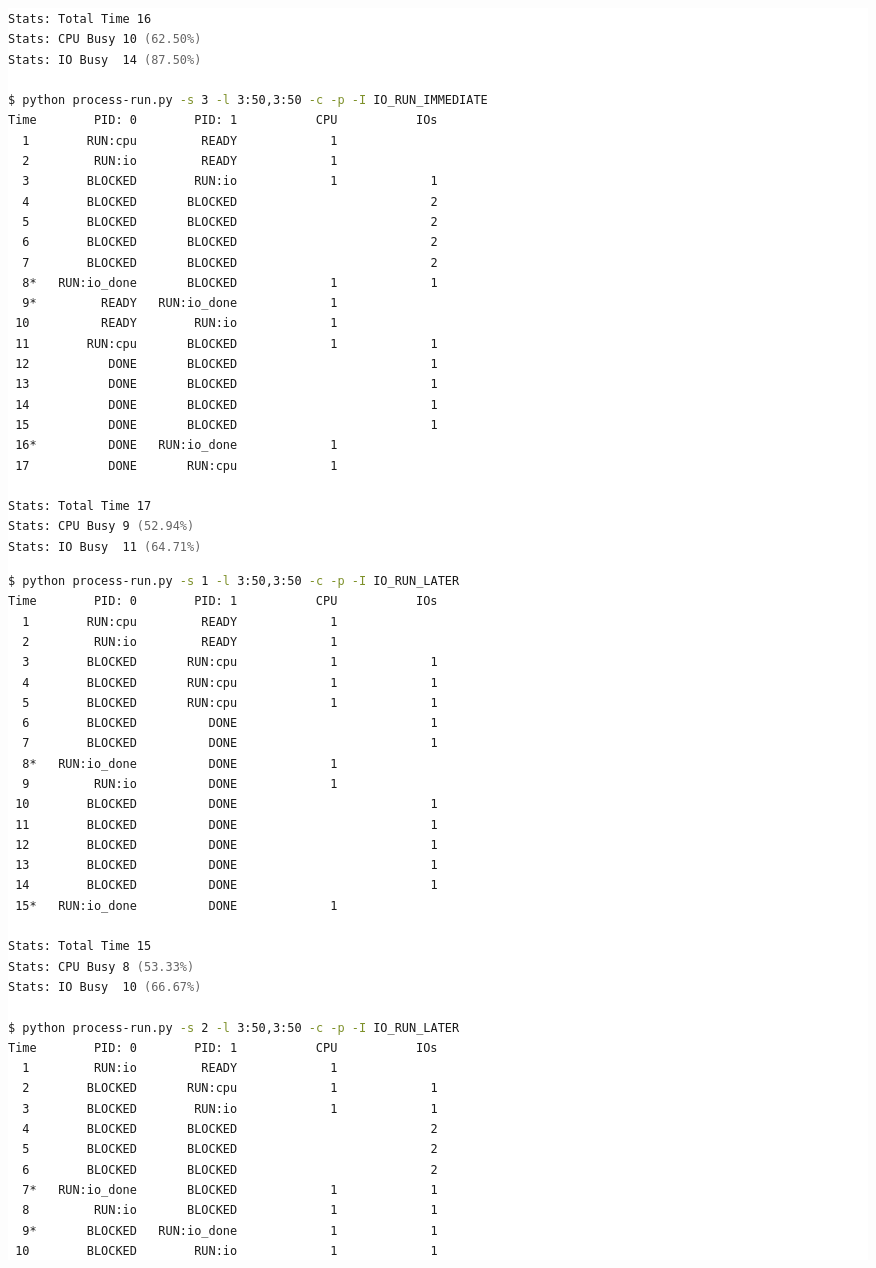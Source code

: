 ```zsh
Stats: Total Time 16
Stats: CPU Busy 10 (62.50%)
Stats: IO Busy  14 (87.50%)

$ python process-run.py -s 3 -l 3:50,3:50 -c -p -I IO_RUN_IMMEDIATE
Time        PID: 0        PID: 1           CPU           IOs
  1        RUN:cpu         READY             1
  2         RUN:io         READY             1
  3        BLOCKED        RUN:io             1             1
  4        BLOCKED       BLOCKED                           2
  5        BLOCKED       BLOCKED                           2
  6        BLOCKED       BLOCKED                           2
  7        BLOCKED       BLOCKED                           2
  8*   RUN:io_done       BLOCKED             1             1
  9*         READY   RUN:io_done             1
 10          READY        RUN:io             1
 11        RUN:cpu       BLOCKED             1             1
 12           DONE       BLOCKED                           1
 13           DONE       BLOCKED                           1
 14           DONE       BLOCKED                           1
 15           DONE       BLOCKED                           1
 16*          DONE   RUN:io_done             1
 17           DONE       RUN:cpu             1

Stats: Total Time 17
Stats: CPU Busy 9 (52.94%)
Stats: IO Busy  11 (64.71%)
```

```zsh
$ python process-run.py -s 1 -l 3:50,3:50 -c -p -I IO_RUN_LATER
Time        PID: 0        PID: 1           CPU           IOs
  1        RUN:cpu         READY             1
  2         RUN:io         READY             1
  3        BLOCKED       RUN:cpu             1             1
  4        BLOCKED       RUN:cpu             1             1
  5        BLOCKED       RUN:cpu             1             1
  6        BLOCKED          DONE                           1
  7        BLOCKED          DONE                           1
  8*   RUN:io_done          DONE             1
  9         RUN:io          DONE             1
 10        BLOCKED          DONE                           1
 11        BLOCKED          DONE                           1
 12        BLOCKED          DONE                           1
 13        BLOCKED          DONE                           1
 14        BLOCKED          DONE                           1
 15*   RUN:io_done          DONE             1

Stats: Total Time 15
Stats: CPU Busy 8 (53.33%)
Stats: IO Busy  10 (66.67%)

$ python process-run.py -s 2 -l 3:50,3:50 -c -p -I IO_RUN_LATER
Time        PID: 0        PID: 1           CPU           IOs
  1         RUN:io         READY             1
  2        BLOCKED       RUN:cpu             1             1
  3        BLOCKED        RUN:io             1             1
  4        BLOCKED       BLOCKED                           2
  5        BLOCKED       BLOCKED                           2
  6        BLOCKED       BLOCKED                           2
  7*   RUN:io_done       BLOCKED             1             1
  8         RUN:io       BLOCKED             1             1
  9*       BLOCKED   RUN:io_done             1             1
 10        BLOCKED        RUN:io             1             1
```